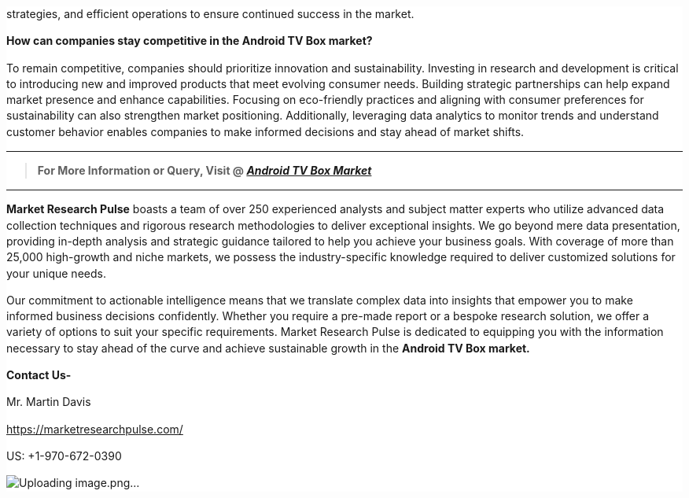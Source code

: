 strategies, and efficient operations to ensure continued success in the market.</p><p><strong>How can companies stay competitive in the Android TV Box market?</strong></p><p>To remain competitive, companies should prioritize innovation and sustainability. Investing in research and development is critical to introducing new and improved products that meet evolving consumer needs. Building strategic partnerships can help expand market presence and enhance capabilities. Focusing on eco-friendly practices and aligning with consumer preferences for sustainability can also strengthen market positioning. Additionally, leveraging data analytics to monitor trends and understand customer behavior enables companies to make informed decisions and stay ahead of market shifts.</p><hr /><blockquote><p><strong>For More Information or Query, Visit @&nbsp;<em><a href="https://marketresearchpulse.com/report/104877/android-tv-box-market?utm_source=Linkedin&utm_medium=027">Android TV Box Market</a></em></strong></p></blockquote><hr /><p><strong>Market Research Pulse</strong> boasts a team of over 250 experienced analysts and subject matter experts who utilize advanced data collection techniques and rigorous research methodologies to deliver exceptional insights. We go beyond mere data presentation, providing in-depth analysis and strategic guidance tailored to help you achieve your business goals. With coverage of more than 25,000 high-growth and niche markets, we possess the industry-specific knowledge required to deliver customized solutions for your unique needs.</p><p>Our commitment to actionable intelligence means that we translate complex data into insights that empower you to make informed business decisions confidently. Whether you require a pre-made report or a bespoke research solution, we offer a variety of options to suit your specific requirements. Market Research Pulse is dedicated to equipping you with the information necessary to stay ahead of the curve and achieve sustainable growth in the <strong>Android TV Box market.</strong></p><p><strong>Contact Us-</strong></p><p>Mr. Martin Davis</p><p>https://marketresearchpulse.com/</p><p>US: +1-970-672-0390</p>
![Uploading image.png…]()
